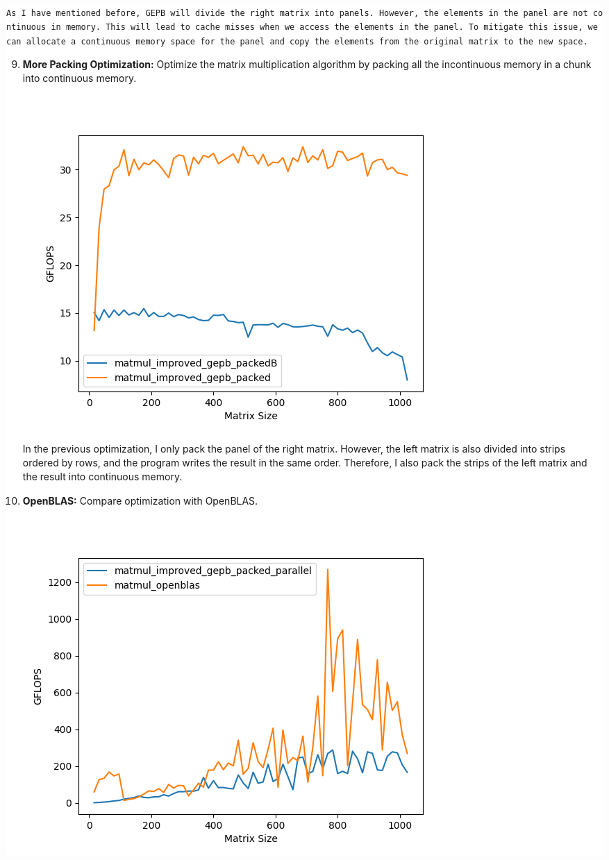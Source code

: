     As I have mentioned before, GEPB will divide the right matrix into panels. However, the elements in the panel are not continuous in memory. This will lead to cache misses when we access the elements in the panel. To mitigate this issue, we can allocate a continuous memory space for the panel and copy the elements from the original matrix to the new space.

9. **More Packing Optimization:** Optimize the matrix multiplication algorithm by packing all the incontinuous memory in a chunk into continuous memory.

    ![benchmark_results_2](report.assets/benchmark_results_9.png)
    
    In the previous optimization, I only pack the panel of the right matrix. However, the left matrix is also divided into strips ordered by rows, and the program writes the result in the same order. Therefore, I also pack the strips of the left matrix and the result into continuous memory.
    
10. **OpenBLAS:** Compare optimization with OpenBLAS.

	![benchmark_results_15](report.assets/benchmark_results_15.png)